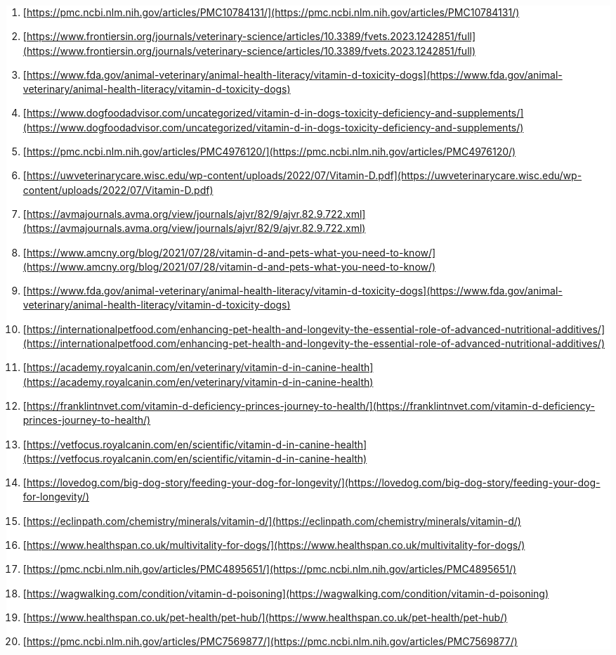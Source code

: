 1. [https://pmc.ncbi.nlm.nih.gov/articles/PMC10784131/](https://pmc.ncbi.nlm.nih.gov/articles/PMC10784131/)

1. [https://www.frontiersin.org/journals/veterinary-science/articles/10.3389/fvets.2023.1242851/full](https://www.frontiersin.org/journals/veterinary-science/articles/10.3389/fvets.2023.1242851/full)

1. [https://www.fda.gov/animal-veterinary/animal-health-literacy/vitamin-d-toxicity-dogs](https://www.fda.gov/animal-veterinary/animal-health-literacy/vitamin-d-toxicity-dogs)

1. [https://www.dogfoodadvisor.com/uncategorized/vitamin-d-in-dogs-toxicity-deficiency-and-supplements/](https://www.dogfoodadvisor.com/uncategorized/vitamin-d-in-dogs-toxicity-deficiency-and-supplements/)

1. [https://pmc.ncbi.nlm.nih.gov/articles/PMC4976120/](https://pmc.ncbi.nlm.nih.gov/articles/PMC4976120/)

1. [https://uwveterinarycare.wisc.edu/wp-content/uploads/2022/07/Vitamin-D.pdf](https://uwveterinarycare.wisc.edu/wp-content/uploads/2022/07/Vitamin-D.pdf)

1. [https://avmajournals.avma.org/view/journals/ajvr/82/9/ajvr.82.9.722.xml](https://avmajournals.avma.org/view/journals/ajvr/82/9/ajvr.82.9.722.xml)

1. [https://www.amcny.org/blog/2021/07/28/vitamin-d-and-pets-what-you-need-to-know/](https://www.amcny.org/blog/2021/07/28/vitamin-d-and-pets-what-you-need-to-know/)

1. [https://www.fda.gov/animal-veterinary/animal-health-literacy/vitamin-d-toxicity-dogs](https://www.fda.gov/animal-veterinary/animal-health-literacy/vitamin-d-toxicity-dogs)

1. [https://internationalpetfood.com/enhancing-pet-health-and-longevity-the-essential-role-of-advanced-nutritional-additives/](https://internationalpetfood.com/enhancing-pet-health-and-longevity-the-essential-role-of-advanced-nutritional-additives/)

1. [https://academy.royalcanin.com/en/veterinary/vitamin-d-in-canine-health](https://academy.royalcanin.com/en/veterinary/vitamin-d-in-canine-health)

1. [https://franklintnvet.com/vitamin-d-deficiency-princes-journey-to-health/](https://franklintnvet.com/vitamin-d-deficiency-princes-journey-to-health/)

1. [https://vetfocus.royalcanin.com/en/scientific/vitamin-d-in-canine-health](https://vetfocus.royalcanin.com/en/scientific/vitamin-d-in-canine-health)

1. [https://lovedog.com/big-dog-story/feeding-your-dog-for-longevity/](https://lovedog.com/big-dog-story/feeding-your-dog-for-longevity/)

1. [https://eclinpath.com/chemistry/minerals/vitamin-d/](https://eclinpath.com/chemistry/minerals/vitamin-d/)

1. [https://www.healthspan.co.uk/multivitality-for-dogs/](https://www.healthspan.co.uk/multivitality-for-dogs/)

1. [https://pmc.ncbi.nlm.nih.gov/articles/PMC4895651/](https://pmc.ncbi.nlm.nih.gov/articles/PMC4895651/)

1. [https://wagwalking.com/condition/vitamin-d-poisoning](https://wagwalking.com/condition/vitamin-d-poisoning)

1. [https://www.healthspan.co.uk/pet-health/pet-hub/](https://www.healthspan.co.uk/pet-health/pet-hub/)

1. [https://pmc.ncbi.nlm.nih.gov/articles/PMC7569877/](https://pmc.ncbi.nlm.nih.gov/articles/PMC7569877/)

